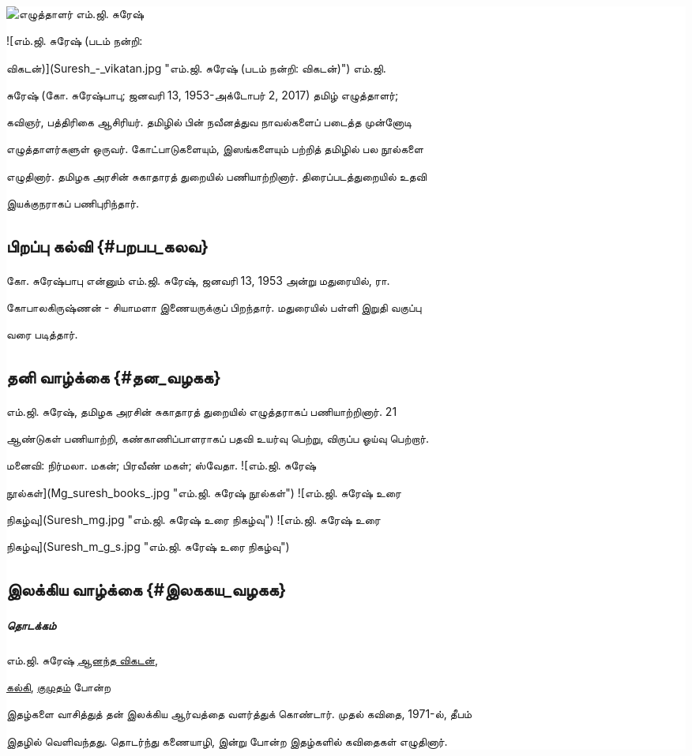 ![எழுத்தாளர் எம்.ஜி. சுரேஷ்](Writer_M_G_SURESH.jpg "எழுத்தாளர் எம்.ஜி. சுரேஷ்")

![எம்.ஜி. சுரேஷ் (படம் நன்றி:

விகடன்)](Suresh_-_vikatan.jpg "எம்.ஜி. சுரேஷ் (படம் நன்றி: விகடன்)") எம்.ஜி.

சுரேஷ் (கோ. சுரேஷ்பாபு; ஜனவரி 13, 1953-அக்டோபர் 2, 2017) தமிழ் எழுத்தாளர்;

கவிஞர், பத்திரிகை ஆசிரியர். தமிழில் பின் நவீனத்துவ நாவல்களைப் படைத்த முன்னோடி

எழுத்தாளர்களுள் ஒருவர். கோட்பாடுகளையும், இஸங்களையும் பற்றித் தமிழில் பல நூல்களை

எழுதினார். தமிழக அரசின் சுகாதாரத் துறையில் பணியாற்றினார். திரைப்படத்துறையில் உதவி

இயக்குநராகப் பணிபுரிந்தார்.



## பிறப்பு கல்வி {#பறபப_கலவ}



கோ. சுரேஷ்பாபு என்னும் எம்.ஜி. சுரேஷ், ஜனவரி 13, 1953 அன்று மதுரையில், ரா.

கோபாலகிருஷ்ணன் - சியாமளா இணையருக்குப் பிறந்தார். மதுரையில் பள்ளி இறுதி வகுப்பு

வரை படித்தார்.



## தனி வாழ்க்கை {#தன_வழகக}



எம்.ஜி. சுரேஷ், தமிழக அரசின் சுகாதாரத் துறையில் எழுத்தராகப் பணியாற்றினார். 21

ஆண்டுகள் பணியாற்றி, கண்காணிப்பாளராகப் பதவி உயர்வு பெற்று, விருப்ப ஓய்வு பெற்றார்.

மனைவி: நிர்மலா. மகன்; பிரவீண் மகள்; ஸ்வேதா. ![எம்.ஜி. சுரேஷ்

நூல்கள்](Mg_suresh_books_.jpg "எம்.ஜி. சுரேஷ் நூல்கள்") ![எம்.ஜி. சுரேஷ் உரை

நிகழ்வு](Suresh_mg.jpg "எம்.ஜி. சுரேஷ் உரை நிகழ்வு") ![எம்.ஜி. சுரேஷ் உரை

நிகழ்வு](Suresh_m_g_s.jpg "எம்.ஜி. சுரேஷ் உரை நிகழ்வு")



## இலக்கிய வாழ்க்கை {#இலககய_வழகக}



##### தொடக்கம்



எம்.ஜி. சுரேஷ் [ஆனந்த விகடன்](ஆனந்த_விகடன் "wikilink"),

[கல்கி](கல்கி_(வார_இதழ்) "wikilink"), [குமுதம்](குமுதம் "wikilink") போன்ற

இதழ்களை வாசித்துத் தன் இலக்கிய ஆர்வத்தை வளர்த்துக் கொண்டார். முதல் கவிதை, 1971-ல், தீபம்

இதழில் வெளிவந்தது. தொடர்ந்து கணையாழி, இன்று போன்ற இதழ்களில் கவிதைகள் எழுதினார்.
